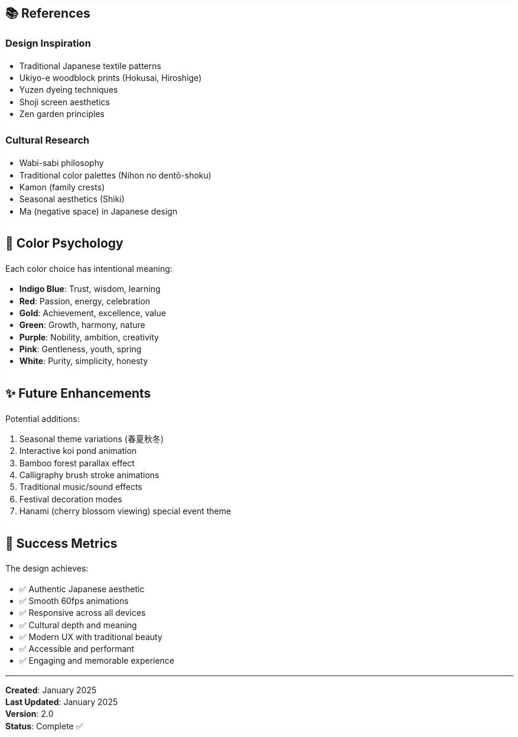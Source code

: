 ## 📚 References

### Design Inspiration
- Traditional Japanese textile patterns
- Ukiyo-e woodblock prints (Hokusai, Hiroshige)
- Yuzen dyeing techniques
- Shoji screen aesthetics
- Zen garden principles

### Cultural Research
- Wabi-sabi philosophy
- Traditional color palettes (Nihon no dentō-shoku)
- Kamon (family crests)
- Seasonal aesthetics (Shiki)
- Ma (negative space) in Japanese design

## 🎨 Color Psychology

Each color choice has intentional meaning:
- **Indigo Blue**: Trust, wisdom, learning
- **Red**: Passion, energy, celebration
- **Gold**: Achievement, excellence, value
- **Green**: Growth, harmony, nature
- **Purple**: Nobility, ambition, creativity
- **Pink**: Gentleness, youth, spring
- **White**: Purity, simplicity, honesty

## ✨ Future Enhancements

Potential additions:
1. Seasonal theme variations (春夏秋冬)
2. Interactive koi pond animation
3. Bamboo forest parallax effect
4. Calligraphy brush stroke animations
5. Traditional music/sound effects
6. Festival decoration modes
7. Hanami (cherry blossom viewing) special event theme

## 🎯 Success Metrics

The design achieves:
- ✅ Authentic Japanese aesthetic
- ✅ Smooth 60fps animations
- ✅ Responsive across all devices
- ✅ Cultural depth and meaning
- ✅ Modern UX with traditional beauty
- ✅ Accessible and performant
- ✅ Engaging and memorable experience

---

**Created**: January 2025  
**Last Updated**: January 2025  
**Version**: 2.0  
**Status**: Complete ✅
